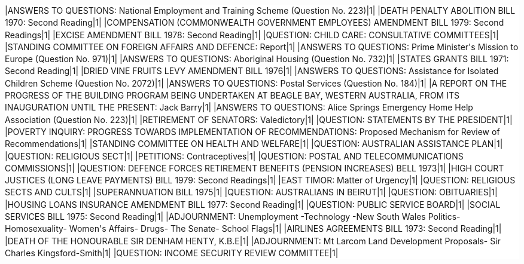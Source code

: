 |ANSWERS TO QUESTIONS: National Employment and Training Scheme (Question No. 223)|1|
|DEATH PENALTY ABOLITION BILL 1970: Second Reading|1|
|COMPENSATION (COMMONWEALTH GOVERNMENT EMPLOYEES) AMENDMENT BILL 1979: Second Readings|1|
|EXCISE AMENDMENT BILL 1978: Second Reading|1|
|QUESTION: CHILD CARE: CONSULTATIVE COMMITTEES|1|
|STANDING COMMITTEE ON FOREIGN AFFAIRS AND DEFENCE: Report|1|
|ANSWERS TO QUESTIONS: Prime Minister's Mission to Europe (Question No. 971)|1|
|ANSWERS TO QUESTIONS: Aboriginal Housing (Question No. 732)|1|
|STATES GRANTS BILL 1971: Second Reading|1|
|DRIED VINE FRUITS LEVY AMENDMENT BILL 1976|1|
|ANSWERS TO QUESTIONS: Assistance for Isolated Children Scheme (Question No. 2072)|1|
|ANSWERS TO QUESTIONS: Postal Services (Question No. 184)|1|
|A REPORT ON THE PROGRESS OF THE BUILDING PROGRAM BEING UNDERTAKEN AT BEAGLE BAY, WESTERN AUSTRALIA, FROM ITS INAUGURATION UNTIL THE PRESENT: Jack Barry|1|
|ANSWERS TO QUESTIONS: Alice Springs Emergency Home Help Association (Question No. 223)|1|
|RETIREMENT OF SENATORS: Valedictory|1|
|QUESTION: STATEMENTS BY THE PRESIDENT|1|
|POVERTY INQUIRY: PROGRESS TOWARDS IMPLEMENTATION OF RECOMMENDATIONS: Proposed Mechanism for Review of Recommendations|1|
|STANDING COMMITTEE ON HEALTH AND WELFARE|1|
|QUESTION: AUSTRALIAN ASSISTANCE PLAN|1|
|QUESTION: RELIGIOUS SECT|1|
|PETITIONS: Contraceptives|1|
|QUESTION: POSTAL AND TELECOMMUNICATIONS COMMISSIONS|1|
|QUESTION: DEFENCE FORCES RETIREMENT BENEFITS (PENSION INCREASES) BELL 1973|1|
|HIGH COURT JUSTICES (LONG LEAVE PAYMENTS) BILL 1979: Second Readings|1|
|EAST TIMOR: Matter of Urgency|1|
|QUESTION: RELIGIOUS SECTS AND CULTS|1|
|SUPERANNUATION BILL 1975|1|
|QUESTION: AUSTRALIANS IN BEIRUT|1|
|QUESTION: OBITUARIES|1|
|HOUSING LOANS INSURANCE AMENDMENT BILL 1977: Second Reading|1|
|QUESTION: PUBLIC SERVICE BOARD|1|
|SOCIAL SERVICES BILL 1975: Second Reading|1|
|ADJOURNMENT: Unemployment -Technology -New South Wales Politics- Homosexuality- Women's Affairs- Drugs- The Senate- School Flags|1|
|AIRLINES AGREEMENTS BILL 1973: Second Reading|1|
|DEATH OF THE HONOURABLE SIR DENHAM HENTY, K.B.E|1|
|ADJOURNMENT: Mt Larcom Land Development Proposals- Sir Charles Kingsford-Smith|1|
|QUESTION: INCOME SECURITY REVIEW COMMITTEE|1|